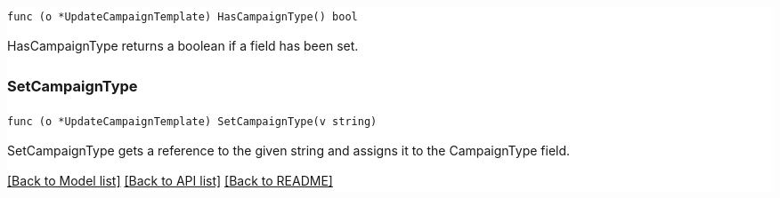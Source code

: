 `func (o *UpdateCampaignTemplate) HasCampaignType() bool`

HasCampaignType returns a boolean if a field has been set.

### SetCampaignType

`func (o *UpdateCampaignTemplate) SetCampaignType(v string)`

SetCampaignType gets a reference to the given string and assigns it to the CampaignType field.


[[Back to Model list]](../README.md#documentation-for-models) [[Back to API list]](../README.md#documentation-for-api-endpoints) [[Back to README]](../README.md)


